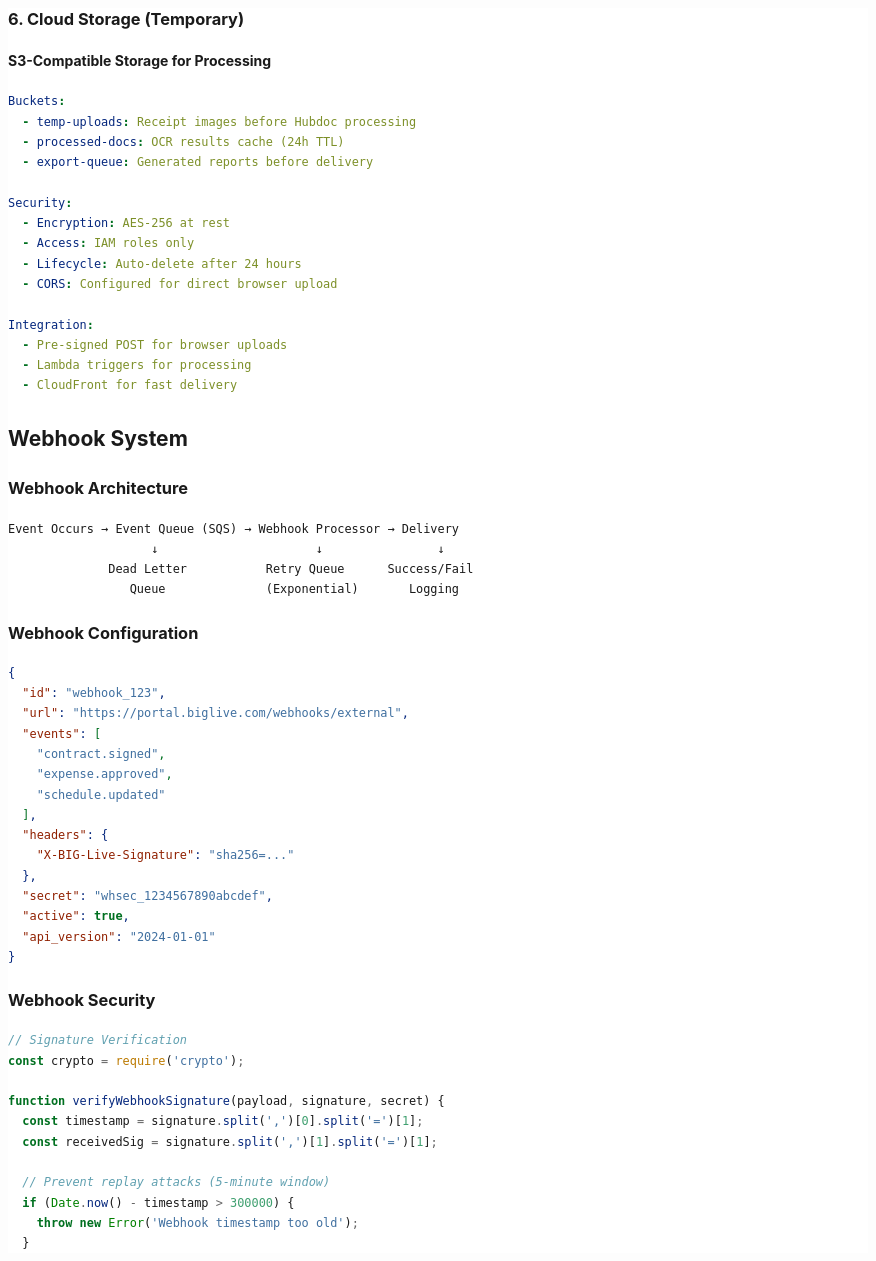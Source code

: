 ### 6. Cloud Storage (Temporary)

#### S3-Compatible Storage for Processing
```yaml
Buckets:
  - temp-uploads: Receipt images before Hubdoc processing
  - processed-docs: OCR results cache (24h TTL)
  - export-queue: Generated reports before delivery
  
Security:
  - Encryption: AES-256 at rest
  - Access: IAM roles only
  - Lifecycle: Auto-delete after 24 hours
  - CORS: Configured for direct browser upload

Integration:
  - Pre-signed POST for browser uploads
  - Lambda triggers for processing
  - CloudFront for fast delivery
```

## Webhook System

### Webhook Architecture
```
Event Occurs → Event Queue (SQS) → Webhook Processor → Delivery
                    ↓                      ↓                ↓
              Dead Letter           Retry Queue      Success/Fail
                 Queue              (Exponential)       Logging
```

### Webhook Configuration
```json
{
  "id": "webhook_123",
  "url": "https://portal.biglive.com/webhooks/external",
  "events": [
    "contract.signed",
    "expense.approved",
    "schedule.updated"
  ],
  "headers": {
    "X-BIG-Live-Signature": "sha256=..."
  },
  "secret": "whsec_1234567890abcdef",
  "active": true,
  "api_version": "2024-01-01"
}
```

### Webhook Security
```javascript
// Signature Verification
const crypto = require('crypto');

function verifyWebhookSignature(payload, signature, secret) {
  const timestamp = signature.split(',')[0].split('=')[1];
  const receivedSig = signature.split(',')[1].split('=')[1];
  
  // Prevent replay attacks (5-minute window)
  if (Date.now() - timestamp > 300000) {
    throw new Error('Webhook timestamp too old');
  }
```
